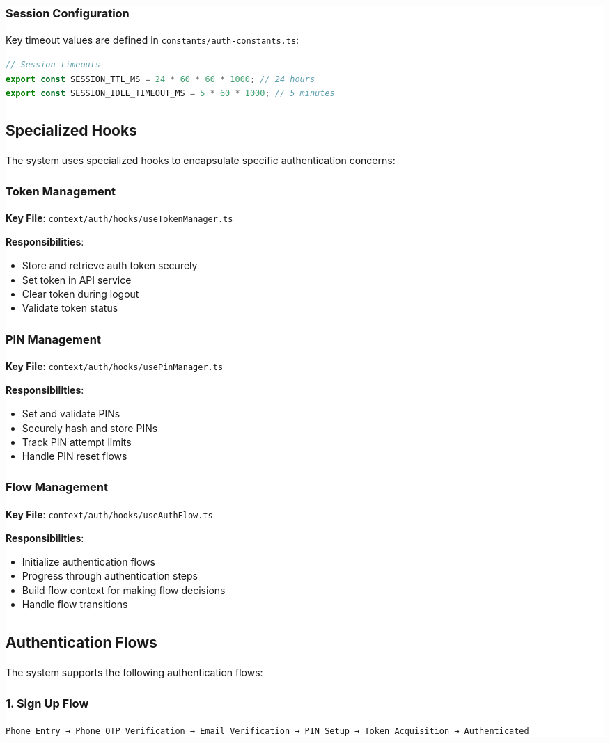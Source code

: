 ### Session Configuration

Key timeout values are defined in `constants/auth-constants.ts`:

```typescript
// Session timeouts
export const SESSION_TTL_MS = 24 * 60 * 60 * 1000; // 24 hours
export const SESSION_IDLE_TIMEOUT_MS = 5 * 60 * 1000; // 5 minutes
```

## Specialized Hooks

The system uses specialized hooks to encapsulate specific authentication concerns:

### Token Management

**Key File**: `context/auth/hooks/useTokenManager.ts`

**Responsibilities**:
- Store and retrieve auth token securely
- Set token in API service
- Clear token during logout
- Validate token status

### PIN Management

**Key File**: `context/auth/hooks/usePinManager.ts`

**Responsibilities**:
- Set and validate PINs
- Securely hash and store PINs
- Track PIN attempt limits
- Handle PIN reset flows

### Flow Management

**Key File**: `context/auth/hooks/useAuthFlow.ts`

**Responsibilities**:
- Initialize authentication flows
- Progress through authentication steps
- Build flow context for making flow decisions
- Handle flow transitions

## Authentication Flows

The system supports the following authentication flows:

### 1. Sign Up Flow

```
Phone Entry → Phone OTP Verification → Email Verification → PIN Setup → Token Acquisition → Authenticated
```
